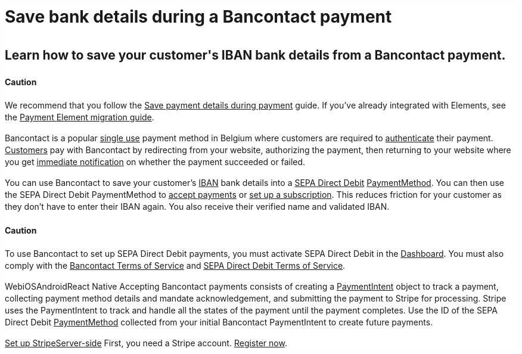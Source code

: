 # Save bank details during a Bancontact payment

## Learn how to save your customer's IBAN bank details from a Bancontact payment.

#### Caution

We recommend that you follow the [Save payment details during
payment](https://docs.stripe.com/payments/save-during-payment) guide. If you’ve
already integrated with Elements, see the [Payment Element migration
guide](https://docs.stripe.com/payments/payment-element/migration).

Bancontact is a popular [single
use](https://docs.stripe.com/payments/payment-methods#usage) payment method in
Belgium where customers are required to
[authenticate](https://docs.stripe.com/payments/payment-methods#customer-actions)
their payment. [Customers](https://docs.stripe.com/api/customers) pay with
Bancontact by redirecting from your website, authorizing the payment, then
returning to your website where you get [immediate
notification](https://docs.stripe.com/payments/payment-methods#payment-notification)
on whether the payment succeeded or failed.

You can use Bancontact to save your customer’s
[IBAN](https://en.wikipedia.org/wiki/International_Bank_Account_Number) bank
details into a [SEPA Direct Debit](https://docs.stripe.com/payments/sepa-debit)
[PaymentMethod](https://docs.stripe.com/api/payment_methods). You can then use
the SEPA Direct Debit PaymentMethod to [accept
payments](https://docs.stripe.com/payments/sepa-debit/accept-a-payment) or [set
up a subscription](https://docs.stripe.com/billing/subscriptions/sepa-debit).
This reduces friction for your customer as they don’t have to enter their IBAN
again. You also receive their verified name and validated IBAN.

#### Caution

To use Bancontact to set up SEPA Direct Debit payments, you must activate SEPA
Direct Debit in the
[Dashboard](https://dashboard.stripe.com/account/payments/settings). You must
also comply with the [Bancontact Terms of
Service](https://stripe.com/bancontact/legal) and [SEPA Direct Debit Terms of
Service](https://stripe.com/sepa-direct-debit/legal).

WebiOSAndroidReact Native
Accepting Bancontact payments consists of creating a
[PaymentIntent](https://docs.stripe.com/api/payment_intents/object) object to
track a payment, collecting payment method details and mandate acknowledgement,
and submitting the payment to Stripe for processing. Stripe uses the
PaymentIntent to track and handle all the states of the payment until the
payment completes. Use the ID of the SEPA Direct Debit
[PaymentMethod](https://docs.stripe.com/api/payment_methods) collected from your
initial Bancontact PaymentIntent to create future payments.

[Set up
StripeServer-side](https://docs.stripe.com/payments/bancontact/save-during-payment#web-set-up-stripe)
First, you need a Stripe account. [Register
now](https://dashboard.stripe.com/register).
